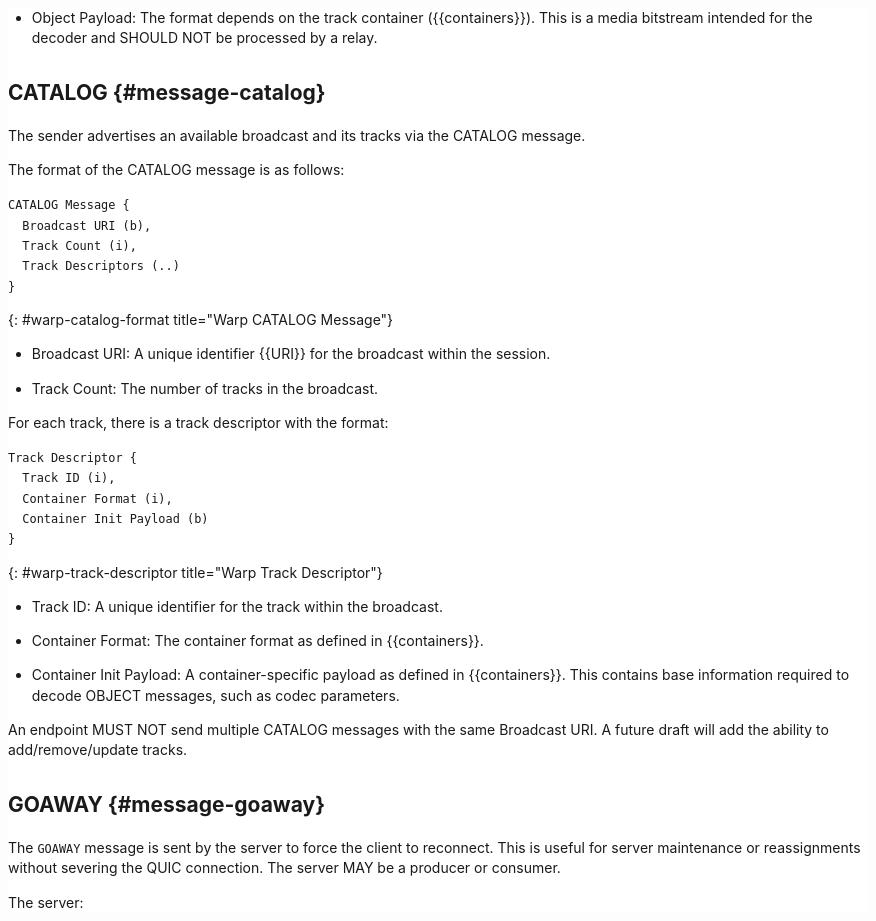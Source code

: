 * Object Payload:
The format depends on the track container ({{containers}}).
This is a media bitstream intended for the decoder and SHOULD NOT be processed by a relay.


## CATALOG {#message-catalog}
The sender advertises an available broadcast and its tracks via the CATALOG message.

The format of the CATALOG message is as follows:

~~~
CATALOG Message {
  Broadcast URI (b),
  Track Count (i),
  Track Descriptors (..)
}
~~~
{: #warp-catalog-format title="Warp CATALOG Message"}

* Broadcast URI:
A unique identifier {{URI}} for the broadcast within the session.

* Track Count:
The number of tracks in the broadcast.


For each track, there is a track descriptor with the format:

~~~
Track Descriptor {
  Track ID (i),
  Container Format (i),
  Container Init Payload (b)
}
~~~
{: #warp-track-descriptor title="Warp Track Descriptor"}

* Track ID:
A unique identifier for the track within the broadcast.

* Container Format:
The container format as defined in {{containers}}.

* Container Init Payload:
A container-specific payload as defined in {{containers}}.
This contains base information required to decode OBJECT messages, such as codec parameters.


An endpoint MUST NOT send multiple CATALOG messages with the same Broadcast URI.
A future draft will add the ability to add/remove/update tracks.

## GOAWAY {#message-goaway}
The `GOAWAY` message is sent by the server to force the client to reconnect.
This is useful for server maintenance or reassignments without severing the QUIC connection.
The server MAY be a producer or consumer.

The server:
